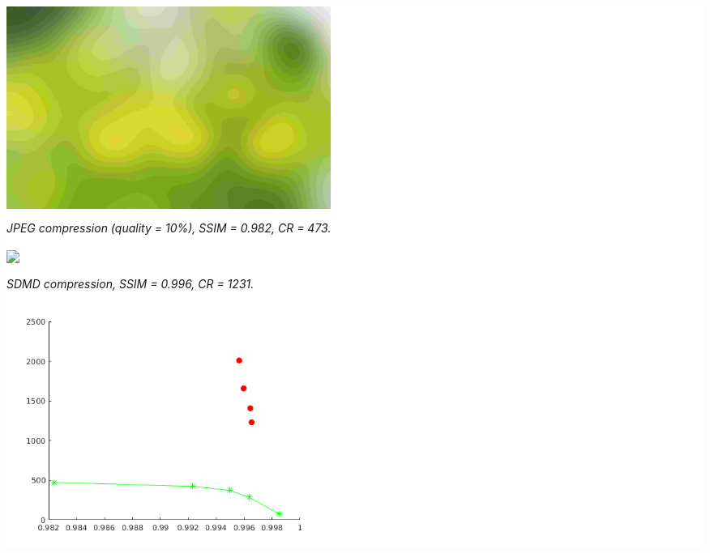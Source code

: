 <img src="./ImageTypes/BackgroundImage/0.982-473.jpg" width = "400" align=center />

*JPEG compression (quality = 10%), SSIM = 0.982, CR = 473.*

<img src="./ImageTypes/BackgroundImage/0.996-1231" width = "400" align=center />

*SDMD compression, SSIM = 0.996, CR = 1231.* 

<img src="./ImageTypes/BackgroundImage/13.png" width = "400" align=center />
